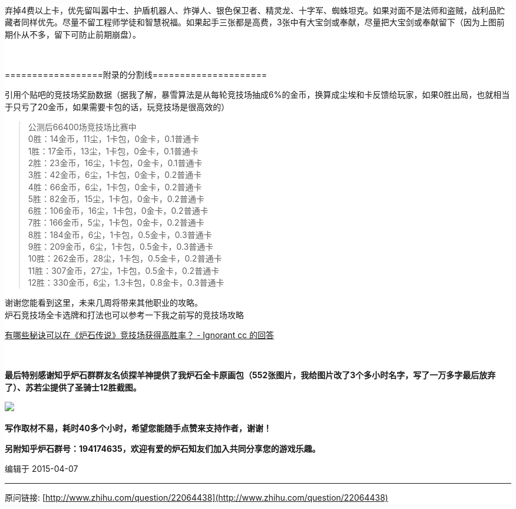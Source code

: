 弃掉4费以上卡，优先留叫嚣中士、护盾机器人、炸弹人、银色保卫者、精灵龙、十字军、蜘蛛坦克。如果对面不是法师和盗贼，战利品贮藏者同样优先。尽量不留工程师学徒和智慧祝福。如果起手三张都是高费，3张中有大宝剑或奉献，尽量把大宝剑或奉献留下（因为上图前期仆从不多，留下可防止前期崩盘）。</p><br><p>==================附录的分割线=====================</p>引用个贴吧的竞技场奖励数据（据我了解，暴雪算法是从每轮竞技场抽成6%的金币，换算成尘埃和卡反馈给玩家，如果0胜出局，也就相当于只亏了20金币，如果需要卡包的话，玩竞技场是很高效的）<br><blockquote>公测后66400场竞技场比赛中<br>0胜：14金币，11尘，1卡包，0金卡，0.1普通卡 <br>1胜：17金币，13尘，1卡包，0金卡，0.1普通卡 <br>2胜：23金币，16尘，1卡包，0金卡，0.1普通卡 <br>3胜：42金币，6尘，1卡包，0金卡，0.2普通卡 <br>4胜：66金币，6尘，1卡包，0金卡，0.2普通卡 <br>5胜：82金币，15尘，1卡包，0金卡，0.2普通卡 <br>6胜：106金币，16尘，1卡包，0金卡，0.2普通卡 <br>7胜：166金币，5尘，1卡包，0金卡，0.2普通卡 <br>8胜：184金币，6尘，1卡包，0.5金卡，0.3普通卡 <br>9胜：209金币，6尘，1卡包，0.5金卡，0.3普通卡 <br>10胜：262金币，28尘，1卡包，0.5金卡，0.2普通卡 <br>11胜：307金币，27尘，1卡包，0.5金卡，0.2普通卡 <br>12胜：330金币，6尘，1.3卡包，0.8金卡，0.3普通卡</blockquote><p>谢谢您能看到这里，未来几周将带来其他职业的攻略。<br>炉石竞技场全卡选牌和打法也可以参考一下我之前写的竞技场攻略</p><p><a href="http://www.zhihu.com/question/23743624/answer/25723937" class="internal">有哪些秘诀可以在《炉石传说》竞技场获得高胜率？ - Ignorant cc 的回答</a></p><br><p><b>       最后特别感谢知乎炉石群群友名侦探羊神提供了我炉石全卡原画包（552张图片，我给图片改了3个多小时名字，写了一万多字最后放弃了）、苏若尘提供了圣骑士12胜截图。</b></p><img src="http://pic2.zhimg.com/b9e429ce67142795afaf178692e68db5_b.jpg" data-rawwidth="694" data-rawheight="342" class="origin_image zh-lightbox-thumb" width="694" data-original="http://pic2.zhimg.com/b9e429ce67142795afaf178692e68db5_r.jpg"><br><p><b>    写作取材不易，耗时40多个小时，希望您能随手点赞来支持作者，谢谢！</b></p><p><b>另附知乎炉石群号：194174635，欢迎有爱的炉石知友们加入共同分享您的游戏乐趣。</b></p>



编辑于 2015-04-07



---
原问链接: [http://www.zhihu.com/question/22064438](http://www.zhihu.com/question/22064438)